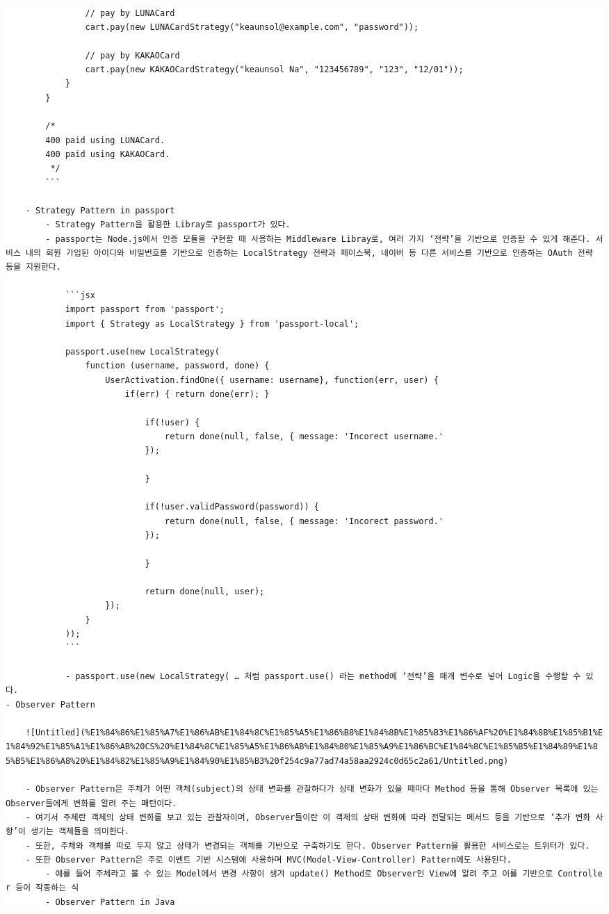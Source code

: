                     // pay by LUNACard 
                    cart.pay(new LUNACardStrategy("keaunsol@example.com", "password"));
            
                    // pay by KAKAOCard
                    cart.pay(new KAKAOCardStrategy("keaunsol Na", "123456789", "123", "12/01"));
                }
            }
            
            /*
            400 paid using LUNACard.
            400 paid using KAKAOCard.
             */
            ```
            
        - Strategy Pattern in passport
            - Strategy Pattern을 활용한 Libray로 passport가 있다.
            - passport는 Node.js에서 인증 모듈을 구현할 때 사용하는 Middleware Libray로, 여러 가지 ‘전략’을 기반으로 인증할 수 있게 해준다. 서비스 내의 회원 가입된 아이디와 비밀번호를 기반으로 인증하는 LocalStrategy 전략과 페이스북, 네이버 등 다른 서비스를 기반으로 인증하는 OAuth 전략 등을 지원한다.
                
                ```jsx
                import passport from 'passport';
                import { Strategy as LocalStrategy } from 'passport-local';
                
                passport.use(new LocalStrategy(
                    function (username, password, done) {
                        UserActivation.findOne({ username: username}, function(err, user) {
                            if(err) { return done(err); }
                
                                if(!user) {
                                    return done(null, false, { message: 'Incorect username.'
                                });
                
                                }
                
                                if(!user.validPassword(password)) {
                                    return done(null, false, { message: 'Incorect password.'
                                });
                
                                }
                
                                return done(null, user);
                        });
                    }
                ));
                ```
                
                - passport.use(new LocalStrategy( … 처럼 passport.use() 라는 method에 ‘전략’을 매개 변수로 넣어 Logic을 수행할 수 있다.
    - Observer Pattern
        
        ![Untitled](%E1%84%86%E1%85%A7%E1%86%AB%E1%84%8C%E1%85%A5%E1%86%B8%E1%84%8B%E1%85%B3%E1%86%AF%20%E1%84%8B%E1%85%B1%E1%84%92%E1%85%A1%E1%86%AB%20CS%20%E1%84%8C%E1%85%A5%E1%86%AB%E1%84%80%E1%85%A9%E1%86%BC%E1%84%8C%E1%85%B5%E1%84%89%E1%85%B5%E1%86%A8%20%E1%84%82%E1%85%A9%E1%84%90%E1%85%B3%20f254c9a77ad74a58aa2924c0d65c2a61/Untitled.png)
        
        - Observer Pattern은 주체가 어떤 객체(subject)의 상태 변화를 관찰하다가 상태 변화가 있을 때마다 Method 등을 통해 Observer 목록에 있는 Observer들에게 변화를 알려 주는 패턴이다.
        - 여기서 주체란 객체의 상태 변화를 보고 있는 관찰자이며, Observer들이란 이 객체의 상태 변화에 따라 전달되는 메서드 등을 기반으로 ‘추가 변화 사항’이 생기는 객체들을 의미한다.
        - 또한, 주체와 객체를 따로 두지 않고 상태가 변경되는 객체를 기반으로 구축하기도 한다. Observer Pattern을 활용한 서비스로는 트위터가 있다.
        - 또한 Observer Pattern은 주로 이벤트 기반 시스템에 사용하며 MVC(Model-View-Controller) Pattern에도 사용된다.
            - 예를 들어 주체라고 볼 수 있는 Model에서 변경 사항이 생겨 update() Method로 Observer인 View에 알려 주고 이를 기반으로 Controller 등이 작동하는 식
            - Observer Pattern in Java
                